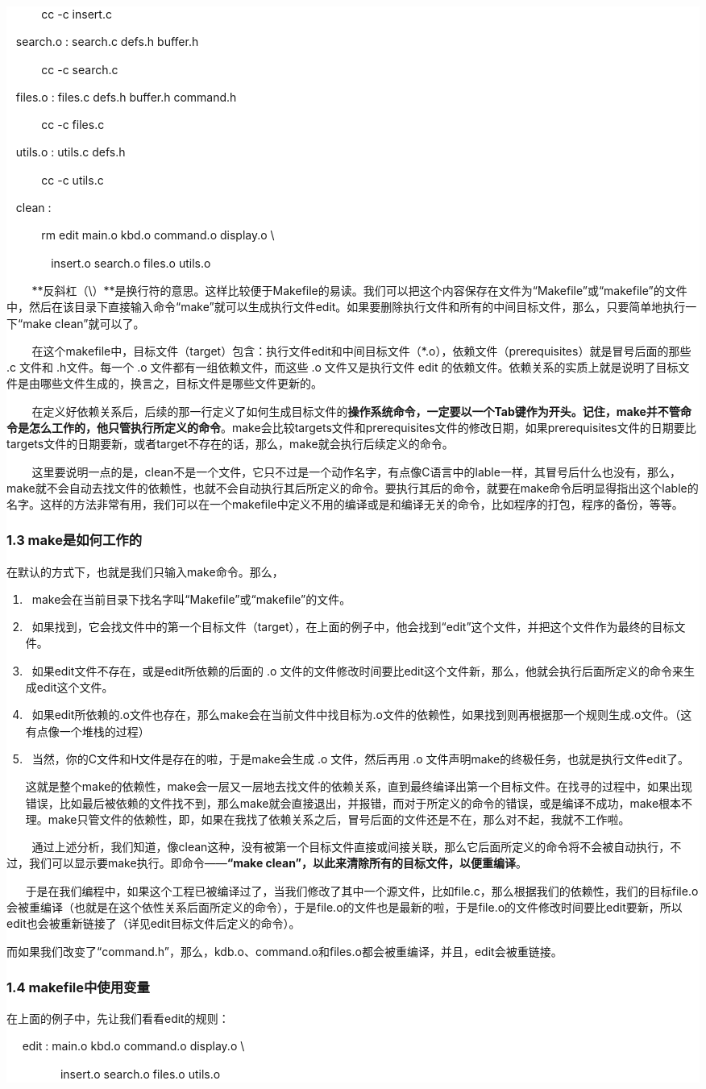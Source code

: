            cc -c insert.c

   search.o : search.c defs.h buffer.h

           cc -c search.c

   files.o : files.c defs.h buffer.h command.h

           cc -c files.c

   utils.o : utils.c defs.h

           cc -c utils.c

   clean :

           rm edit main.o kbd.o command.o display.o \

              insert.o search.o files.o utils.o

        **反斜杠（\）**是换行符的意思。这样比较便于Makefile的易读。我们可以把这个内容保存在文件为“Makefile”或“makefile”的文件中，然后在该目录下直接输入命令“make”就可以生成执行文件edit。如果要删除执行文件和所有的中间目标文件，那么，只要简单地执行一下“make clean”就可以了。

        在这个makefile中，目标文件（target）包含：执行文件edit和中间目标文件（*.o），依赖文件（prerequisites）就是冒号后面的那些 .c 文件和 .h文件。每一个 .o 文件都有一组依赖文件，而这些 .o 文件又是执行文件 edit 的依赖文件。依赖关系的实质上就是说明了目标文件是由哪些文件生成的，换言之，目标文件是哪些文件更新的。

        在定义好依赖关系后，后续的那一行定义了如何生成目标文件的**操作系统命令，一定要以一个Tab键作为开头。记住，make并不管命令是怎么工作的，他只管执行所定义的命令**。make会比较targets文件和prerequisites文件的修改日期，如果prerequisites文件的日期要比targets文件的日期要新，或者target不存在的话，那么，make就会执行后续定义的命令。

        这里要说明一点的是，clean不是一个文件，它只不过是一个动作名字，有点像C语言中的lable一样，其冒号后什么也没有，那么，make就不会自动去找文件的依赖性，也就不会自动执行其后所定义的命令。要执行其后的命令，就要在make命令后明显得指出这个lable的名字。这样的方法非常有用，我们可以在一个makefile中定义不用的编译或是和编译无关的命令，比如程序的打包，程序的备份，等等。

### **1.3 make是如何工作的**

在默认的方式下，也就是我们只输入make命令。那么，

1.   make会在当前目录下找名字叫“Makefile”或“makefile”的文件。
2.   如果找到，它会找文件中的第一个目标文件（target），在上面的例子中，他会找到“edit”这个文件，并把这个文件作为最终的目标文件。
3.   如果edit文件不存在，或是edit所依赖的后面的 .o 文件的文件修改时间要比edit这个文件新，那么，他就会执行后面所定义的命令来生成edit这个文件。
4.   如果edit所依赖的.o文件也存在，那么make会在当前文件中找目标为.o文件的依赖性，如果找到则再根据那一个规则生成.o文件。（这有点像一个堆栈的过程）
5.   当然，你的C文件和H文件是存在的啦，于是make会生成 .o 文件，然后再用 .o 文件声明make的终极任务，也就是执行文件edit了。

    这就是整个make的依赖性，make会一层又一层地去找文件的依赖关系，直到最终编译出第一个目标文件。在找寻的过程中，如果出现错误，比如最后被依赖的文件找不到，那么make就会直接退出，并报错，而对于所定义的命令的错误，或是编译不成功，make根本不理。make只管文件的依赖性，即，如果在我找了依赖关系之后，冒号后面的文件还是不在，那么对不起，我就不工作啦。

        通过上述分析，我们知道，像clean这种，没有被第一个目标文件直接或间接关联，那么它后面所定义的命令将不会被自动执行，不过，我们可以显示要make执行。即命令——**“make clean”，以此来清除所有的目标文件，以便重编译**。

      于是在我们编程中，如果这个工程已被编译过了，当我们修改了其中一个源文件，比如file.c，那么根据我们的依赖性，我们的目标file.o会被重编译（也就是在这个依性关系后面所定义的命令），于是file.o的文件也是最新的啦，于是file.o的文件修改时间要比edit要新，所以edit也会被重新链接了（详见edit目标文件后定义的命令）。

而如果我们改变了“command.h”，那么，kdb.o、command.o和files.o都会被重编译，并且，edit会被重链接。

### **1.4 makefile中使用变量**

在上面的例子中，先让我们看看edit的规则：

     edit : main.o kbd.o command.o display.o \

                 insert.o search.o files.o utils.o
